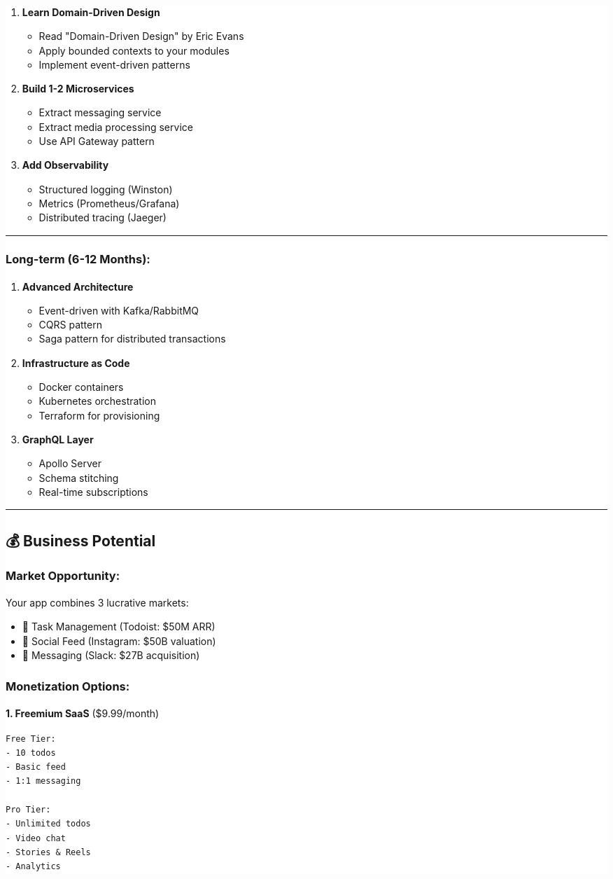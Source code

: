 1. **Learn Domain-Driven Design**
   - Read "Domain-Driven Design" by Eric Evans
   - Apply bounded contexts to your modules
   - Implement event-driven patterns

2. **Build 1-2 Microservices**
   - Extract messaging service
   - Extract media processing service
   - Use API Gateway pattern

3. **Add Observability**
   - Structured logging (Winston)
   - Metrics (Prometheus/Grafana)
   - Distributed tracing (Jaeger)

---

### Long-term (6-12 Months):

1. **Advanced Architecture**
   - Event-driven with Kafka/RabbitMQ
   - CQRS pattern
   - Saga pattern for distributed transactions

2. **Infrastructure as Code**
   - Docker containers
   - Kubernetes orchestration
   - Terraform for provisioning

3. **GraphQL Layer**
   - Apollo Server
   - Schema stitching
   - Real-time subscriptions

---

## 💰 Business Potential

### Market Opportunity:
Your app combines 3 lucrative markets:
- 📝 Task Management (Todoist: $50M ARR)
- 📸 Social Feed (Instagram: $50B valuation)
- 💬 Messaging (Slack: $27B acquisition)

### Monetization Options:

**1. Freemium SaaS** ($9.99/month)
```
Free Tier:
- 10 todos
- Basic feed
- 1:1 messaging

Pro Tier:
- Unlimited todos
- Video chat
- Stories & Reels
- Analytics
```
